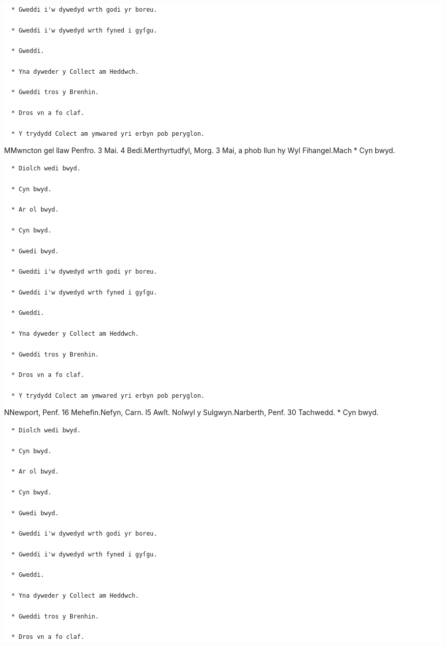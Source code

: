       * Gweddi i'w dywedyd wrth godi yr boreu.

      * Gweddi i'w dywedyd wrth fyned i gyſgu.

      * Gweddi.

      * Yna dyweder y Collect am Heddwch.

      * Gweddi tros y Brenhin.

      * Dros vn a fo claf.

      * Y trydydd Colect am ymwared yri erbyn pob peryglon.
MMwncton gel llaw Penfro. 3 Mai. 4 Bedi.Merthyrtudfyl, Morg. 3 Mai, a phob llun hy Wyl Fihangel.Mach
      * Cyn bwyd.

      * Diolch wedi bwyd.

      * Cyn bwyd.

      * Ar ol bwyd.

      * Cyn bwyd.

      * Gwedi bwyd.

      * Gweddi i'w dywedyd wrth godi yr boreu.

      * Gweddi i'w dywedyd wrth fyned i gyſgu.

      * Gweddi.

      * Yna dyweder y Collect am Heddwch.

      * Gweddi tros y Brenhin.

      * Dros vn a fo claf.

      * Y trydydd Colect am ymwared yri erbyn pob peryglon.
NNewport, Penf. 16 Mehefin.Nefyn, Carn. l5 Awſt. Noſwyl y Sulgwyn.Narberth, Penf. 30 Tachwedd.
      * Cyn bwyd.

      * Diolch wedi bwyd.

      * Cyn bwyd.

      * Ar ol bwyd.

      * Cyn bwyd.

      * Gwedi bwyd.

      * Gweddi i'w dywedyd wrth godi yr boreu.

      * Gweddi i'w dywedyd wrth fyned i gyſgu.

      * Gweddi.

      * Yna dyweder y Collect am Heddwch.

      * Gweddi tros y Brenhin.

      * Dros vn a fo claf.
